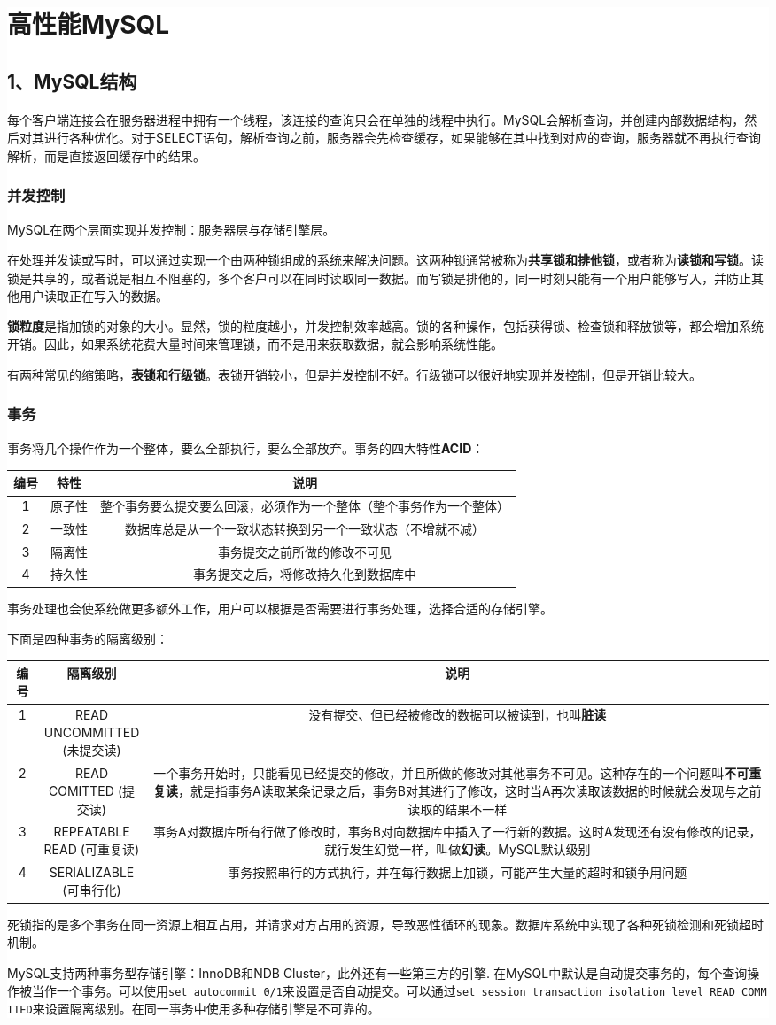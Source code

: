 # 高性能MySQL

## 1、MySQL结构

每个客户端连接会在服务器进程中拥有一个线程，该连接的查询只会在单独的线程中执行。MySQL会解析查询，并创建内部数据结构，然后对其进行各种优化。对于SELECT语句，解析查询之前，服务器会先检查缓存，如果能够在其中找到对应的查询，服务器就不再执行查询解析，而是直接返回缓存中的结果。

### 并发控制

MySQL在两个层面实现并发控制：服务器层与存储引擎层。

在处理并发读或写时，可以通过实现一个由两种锁组成的系统来解决问题。这两种锁通常被称为**共享锁和排他锁**，或者称为**读锁和写锁**。读锁是共享的，或者说是相互不阻塞的，多个客户可以在同时读取同一数据。而写锁是排他的，同一时刻只能有一个用户能够写入，并防止其他用户读取正在写入的数据。

**锁粒度**是指加锁的对象的大小。显然，锁的粒度越小，并发控制效率越高。锁的各种操作，包括获得锁、检查锁和释放锁等，都会增加系统开销。因此，如果系统花费大量时间来管理锁，而不是用来获取数据，就会影响系统性能。

有两种常见的缩策略，**表锁和行级锁**。表锁开销较小，但是并发控制不好。行级锁可以很好地实现并发控制，但是开销比较大。

### 事务

事务将几个操作作为一个整体，要么全部执行，要么全部放弃。事务的四大特性**ACID**：

|编号|特性|说明|
|:-:|:-:|:-:|
|1|原子性|整个事务要么提交要么回滚，必须作为一个整体（整个事务作为一个整体）|
|2|一致性|数据库总是从一个一致状态转换到另一个一致状态（不增就不减）|
|3|隔离性|事务提交之前所做的修改不可见|
|4|持久性|事务提交之后，将修改持久化到数据库中|

事务处理也会使系统做更多额外工作，用户可以根据是否需要进行事务处理，选择合适的存储引擎。

下面是四种事务的隔离级别：

|编号|隔离级别|说明|
|:-:|:-:|:-:|
|1|READ UNCOMMITTED (未提交读)|没有提交、但已经被修改的数据可以被读到，也叫**脏读**|
|2|READ COMITTED (提交读)|一个事务开始时，只能看见已经提交的修改，并且所做的修改对其他事务不可见。这种存在的一个问题叫**不可重复读**，就是指事务A读取某条记录之后，事务B对其进行了修改，这时当A再次读取该数据的时候就会发现与之前读取的结果不一样|
|3|REPEATABLE READ (可重复读)|事务A对数据库所有行做了修改时，事务B对向数据库中插入了一行新的数据。这时A发现还有没有修改的记录，就行发生幻觉一样，叫做**幻读**。MySQL默认级别|
|4|SERIALIZABLE (可串行化)|事务按照串行的方式执行，并在每行数据上加锁，可能产生大量的超时和锁争用问题|

死锁指的是多个事务在同一资源上相互占用，并请求对方占用的资源，导致恶性循环的现象。数据库系统中实现了各种死锁检测和死锁超时机制。

MySQL支持两种事务型存储引擎：InnoDB和NDB Cluster，此外还有一些第三方的引擎. 在MySQL中默认是自动提交事务的，每个查询操作被当作一个事务。可以使用`set autocommit 0/1`来设置是否自动提交。可以通过`set session transaction isolation level READ COMMITED`来设置隔离级别。在同一事务中使用多种存储引擎是不可靠的。
